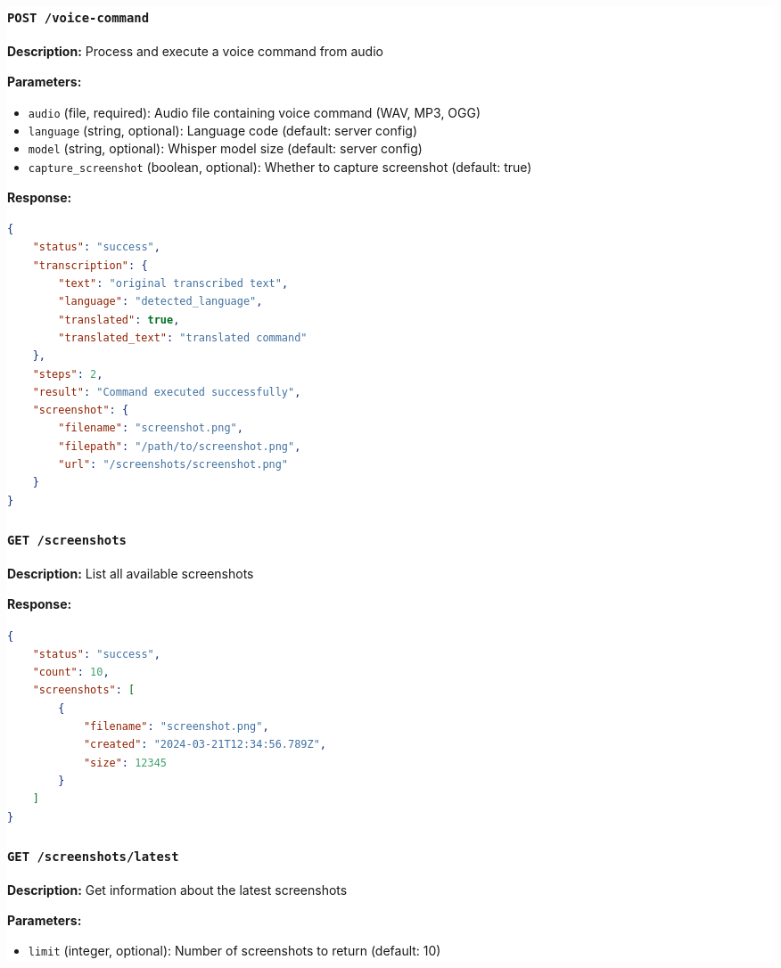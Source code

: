 ### `POST /voice-command`
**Description:** Process and execute a voice command from audio

**Parameters:**
- `audio` (file, required): Audio file containing voice command (WAV, MP3, OGG)
- `language` (string, optional): Language code (default: server config)
- `model` (string, optional): Whisper model size (default: server config)
- `capture_screenshot` (boolean, optional): Whether to capture screenshot (default: true)

**Response:**
```json
{
    "status": "success",
    "transcription": {
        "text": "original transcribed text",
        "language": "detected_language",
        "translated": true,
        "translated_text": "translated command"
    },
    "steps": 2,
    "result": "Command executed successfully",
    "screenshot": {
        "filename": "screenshot.png",
        "filepath": "/path/to/screenshot.png",
        "url": "/screenshots/screenshot.png"
    }
}
```

### `GET /screenshots`
**Description:** List all available screenshots

**Response:**
```json
{
    "status": "success",
    "count": 10,
    "screenshots": [
        {
            "filename": "screenshot.png",
            "created": "2024-03-21T12:34:56.789Z",
            "size": 12345
        }
    ]
}
```

### `GET /screenshots/latest`
**Description:** Get information about the latest screenshots

**Parameters:**
- `limit` (integer, optional): Number of screenshots to return (default: 10)
